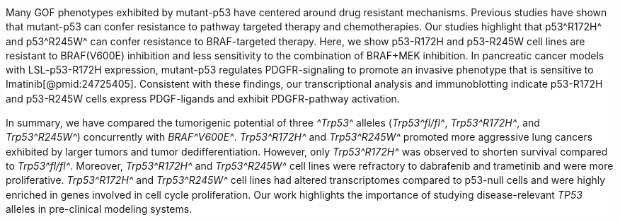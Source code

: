 Many GOF phenotypes exhibited by mutant-p53 have centered around drug resistant mechanisms. Previous studies have shown that mutant-p53 can confer resistance to pathway targeted therapy and chemotherapies. Our studies highlight that p53^R172H^ and p53^R245W^ can confer resistance to BRAF-targeted therapy. Here, we show p53-R172H and p53-R245W cell lines are resistant to BRAF(V600E) inhibition and less sensitivity to the combination of BRAF+MEK inhibition. In pancreatic cancer models with LSL-p53-R172H expression, mutant-p53 regulates PDGFR-signaling to promote an invasive phenotype that is sensitive to Imatinib[@pmid:24725405]. Consistent with these findings, our transcriptional analysis and immunoblotting indicate p53-R172H and p53-R245W cells express PDGF-ligands and exhibit PDGFR-pathway activation.

In summary, we have compared the tumorigenic potential of three _^Trp53^_ alleles (_Trp53^fl/fl^_, _Trp53^R172H^_, and _Trp53^R245W^_) concurrently with _BRAF^V600E^_. _Trp53^R172H^_ and _Trp53^R245W^_ promoted more aggressive lung cancers exhibited by larger tumors and tumor dedifferentiation. However, only _Trp53^R172H^_ was observed to shorten survival compared to _Trp53^fl/fl^_. Moreover, _Trp53^R172H^_ and _Trp53^R245W^_ cell lines were refractory to dabrafenib and trametinib and were more proliferative. _Trp53^R172H^_ and _Trp53^R245W^_ cell lines had altered transcriptomes compared to p53-null cells and were highly enriched in genes involved in cell cycle proliferation. Our work highlights the importance of studying disease-relevant _TP53_ alleles in pre-clinical modeling systems.